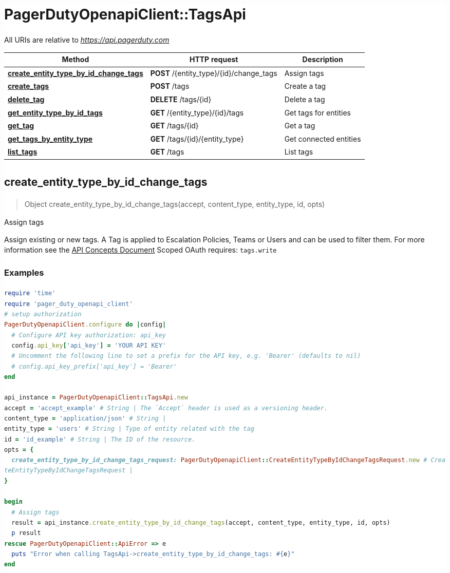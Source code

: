# PagerDutyOpenapiClient::TagsApi

All URIs are relative to *https://api.pagerduty.com*

| Method | HTTP request | Description |
| ------ | ------------ | ----------- |
| [**create_entity_type_by_id_change_tags**](TagsApi.md#create_entity_type_by_id_change_tags) | **POST** /{entity_type}/{id}/change_tags | Assign tags |
| [**create_tags**](TagsApi.md#create_tags) | **POST** /tags | Create a tag |
| [**delete_tag**](TagsApi.md#delete_tag) | **DELETE** /tags/{id} | Delete a tag |
| [**get_entity_type_by_id_tags**](TagsApi.md#get_entity_type_by_id_tags) | **GET** /{entity_type}/{id}/tags | Get tags for entities |
| [**get_tag**](TagsApi.md#get_tag) | **GET** /tags/{id} | Get a tag |
| [**get_tags_by_entity_type**](TagsApi.md#get_tags_by_entity_type) | **GET** /tags/{id}/{entity_type} | Get connected entities |
| [**list_tags**](TagsApi.md#list_tags) | **GET** /tags | List tags |


## create_entity_type_by_id_change_tags

> Object create_entity_type_by_id_change_tags(accept, content_type, entity_type, id, opts)

Assign tags

Assign existing or new tags.  A Tag is applied to Escalation Policies, Teams or Users and can be used to filter them.  For more information see the [API Concepts Document](../../api-reference/ZG9jOjI3NDc5Nzc-api-concepts#tags)  Scoped OAuth requires: `tags.write` 

### Examples

```ruby
require 'time'
require 'pager_duty_openapi_client'
# setup authorization
PagerDutyOpenapiClient.configure do |config|
  # Configure API key authorization: api_key
  config.api_key['api_key'] = 'YOUR API KEY'
  # Uncomment the following line to set a prefix for the API key, e.g. 'Bearer' (defaults to nil)
  # config.api_key_prefix['api_key'] = 'Bearer'
end

api_instance = PagerDutyOpenapiClient::TagsApi.new
accept = 'accept_example' # String | The `Accept` header is used as a versioning header.
content_type = 'application/json' # String | 
entity_type = 'users' # String | Type of entity related with the tag
id = 'id_example' # String | The ID of the resource.
opts = {
  create_entity_type_by_id_change_tags_request: PagerDutyOpenapiClient::CreateEntityTypeByIdChangeTagsRequest.new # CreateEntityTypeByIdChangeTagsRequest | 
}

begin
  # Assign tags
  result = api_instance.create_entity_type_by_id_change_tags(accept, content_type, entity_type, id, opts)
  p result
rescue PagerDutyOpenapiClient::ApiError => e
  puts "Error when calling TagsApi->create_entity_type_by_id_change_tags: #{e}"
end
```
